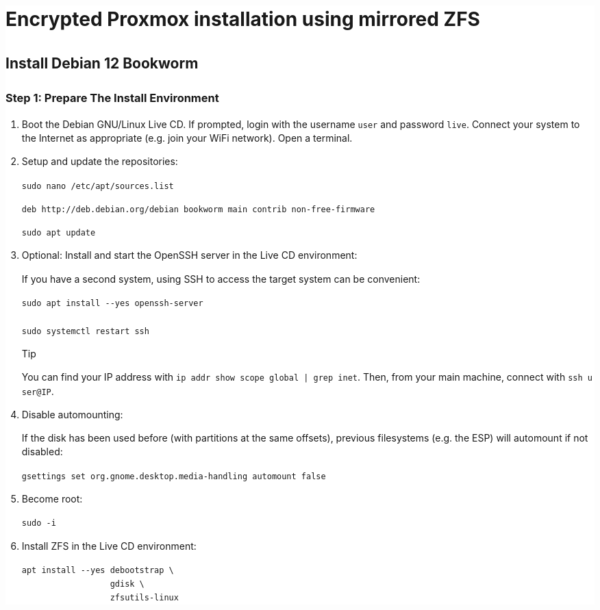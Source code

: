 # Encrypted Proxmox installation using mirrored ZFS

## Install Debian 12 Bookworm

### Step 1: Prepare The Install Environment

1. Boot the Debian GNU/Linux Live CD. If prompted, login with the username `user`
and password `live`. Connect your system to the Internet as appropriate (e.g. join
your WiFi network). Open a terminal.
2. Setup and update the repositories:

    ```shell
    sudo nano /etc/apt/sources.list
    ```

    ```txt
    deb http://deb.debian.org/debian bookworm main contrib non-free-firmware
    ```

    ```shell
    sudo apt update
    ```

3. Optional: Install and start the OpenSSH server in the Live CD environment:

    If you have a second system, using SSH to access the target system can be convenient:

    ```shell
    sudo apt install --yes openssh-server

    sudo systemctl restart ssh
    ```

    > [!TIP]
    > You can find your IP address with `ip addr show scope global | grep inet`.
    > Then, from your main machine, connect with `ssh user@IP`.

4. Disable automounting:

    If the disk has been used before (with partitions at the same offsets), previous
    filesystems (e.g. the ESP) will automount if not disabled:

    ```shell
    gsettings set org.gnome.desktop.media-handling automount false
    ```

5. Become root:

    ```shell
    sudo -i
    ```

6. Install ZFS in the Live CD environment:

    ```shell
    apt install --yes debootstrap \
                      gdisk \
                      zfsutils-linux
    ```
